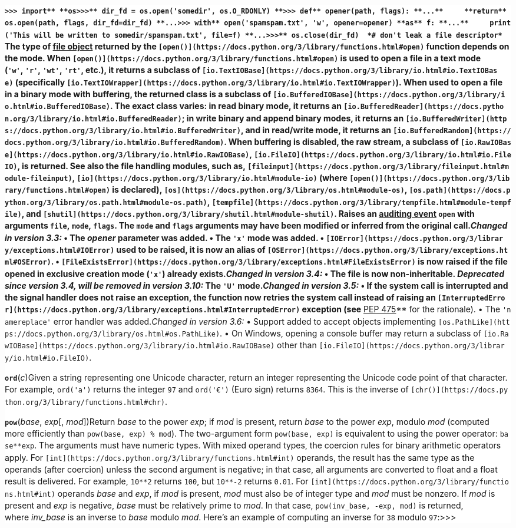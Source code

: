 **`>>> import** **os>>>** dir_fd = os.open('somedir', os.O_RDONLY) **>>> def** opener(path, flags): **...**     **return** os.open(path, flags, dir_fd=dir_fd) **...>>> with** open('spamspam.txt', 'w', opener=opener) **as** f: **...**     print('This will be written to somedir/spamspam.txt', file=f) **...>>>** os.close(dir_fd)  *# don't leak a file descriptor*` The type of [file object](https://docs.python.org/3/glossary.html#term-file-object) returned by the `[open()](https://docs.python.org/3/library/functions.html#open)` function depends on the mode. When `[open()](https://docs.python.org/3/library/functions.html#open)` is used to open a file in a text mode (`'w'`, `'r'`, `'wt'`, `'rt'`, etc.), it returns a subclass of `[io.TextIOBase](https://docs.python.org/3/library/io.html#io.TextIOBase)` (specifically `[io.TextIOWrapper](https://docs.python.org/3/library/io.html#io.TextIOWrapper)`). When used to open a file in a binary mode with buffering, the returned class is a subclass of `[io.BufferedIOBase](https://docs.python.org/3/library/io.html#io.BufferedIOBase)`. The exact class varies: in read binary mode, it returns an `[io.BufferedReader](https://docs.python.org/3/library/io.html#io.BufferedReader)`; in write binary and append binary modes, it returns an `[io.BufferedWriter](https://docs.python.org/3/library/io.html#io.BufferedWriter)`, and in read/write mode, it returns an `[io.BufferedRandom](https://docs.python.org/3/library/io.html#io.BufferedRandom)`. When buffering is disabled, the raw stream, a subclass of `[io.RawIOBase](https://docs.python.org/3/library/io.html#io.RawIOBase)`, `[io.FileIO](https://docs.python.org/3/library/io.html#io.FileIO)`, is returned. See also the file handling modules, such as, `[fileinput](https://docs.python.org/3/library/fileinput.html#module-fileinput)`, `[io](https://docs.python.org/3/library/io.html#module-io)` (where `[open()](https://docs.python.org/3/library/functions.html#open)` is declared), `[os](https://docs.python.org/3/library/os.html#module-os)`, `[os.path](https://docs.python.org/3/library/os.path.html#module-os.path)`, `[tempfile](https://docs.python.org/3/library/tempfile.html#module-tempfile)`, and `[shutil](https://docs.python.org/3/library/shutil.html#module-shutil)`. Raises an [auditing event](https://docs.python.org/3/library/sys.html#auditing) `open` with arguments `file`, `mode`, `flags`. The `mode` and `flags` arguments may have been modified or inferred from the original call.*Changed in version 3.3:* • The *opener* parameter was added. • The `'x'` mode was added. • `[IOError](https://docs.python.org/3/library/exceptions.html#IOError)` used to be raised, it is now an alias of `[OSError](https://docs.python.org/3/library/exceptions.html#OSError)`. • `[FileExistsError](https://docs.python.org/3/library/exceptions.html#FileExistsError)` is now raised if the file opened in exclusive creation mode (`'x'`) already exists.*Changed in version 3.4:* • The file is now non-inheritable. *Deprecated since version 3.4, will be removed in version 3.10:* The `'U'` mode.*Changed in version 3.5:* • If the system call is interrupted and the signal handler does not raise an exception, the function now retries the system call instead of raising an `[InterruptedError](https://docs.python.org/3/library/exceptions.html#InterruptedError)` exception (see** [PEP 475](https://www.python.org/dev/peps/pep-0475)** for the rationale). • The `'namereplace'` error handler was added.*Changed in version 3.6:* • Support added to accept objects implementing `[os.PathLike](https://docs.python.org/3/library/os.html#os.PathLike)`. • On Windows, opening a console buffer may return a subclass of `[io.RawIOBase](https://docs.python.org/3/library/io.html#io.RawIOBase)` other than `[io.FileIO](https://docs.python.org/3/library/io.html#io.FileIO)`.

**`ord`**(*c*)Given a string representing one Unicode character, return an integer representing the Unicode code point of that character. For example, `ord('a')` returns the integer `97` and `ord('€')` (Euro sign) returns `8364`. This is the inverse of `[chr()](https://docs.python.org/3/library/functions.html#chr)`.

**`pow`**(*base*, *exp*[, *mod*])Return *base* to the power *exp*; if *mod* is present, return *base* to the power *exp*, modulo *mod* (computed more efficiently than `pow(base, exp) % mod`). The two-argument form `pow(base, exp)` is equivalent to using the power operator: `base**exp`. The arguments must have numeric types. With mixed operand types, the coercion rules for binary arithmetic operators apply. For `[int](https://docs.python.org/3/library/functions.html#int)` operands, the result has the same type as the operands (after coercion) unless the second argument is negative; in that case, all arguments are converted to float and a float result is delivered. For example, `10**2` returns `100`, but `10**-2` returns `0.01`. For `[int](https://docs.python.org/3/library/functions.html#int)` operands *base* and *exp*, if *mod* is present, *mod* must also be of integer type and *mod* must be nonzero. If *mod* is present and *exp* is negative, *base* must be relatively prime to *mod*. In that case, `pow(inv_base, -exp, mod)` is returned, where *inv_base* is an inverse to *base* modulo *mod*. Here’s an example of computing an inverse for `38` modulo `97`:>>>
